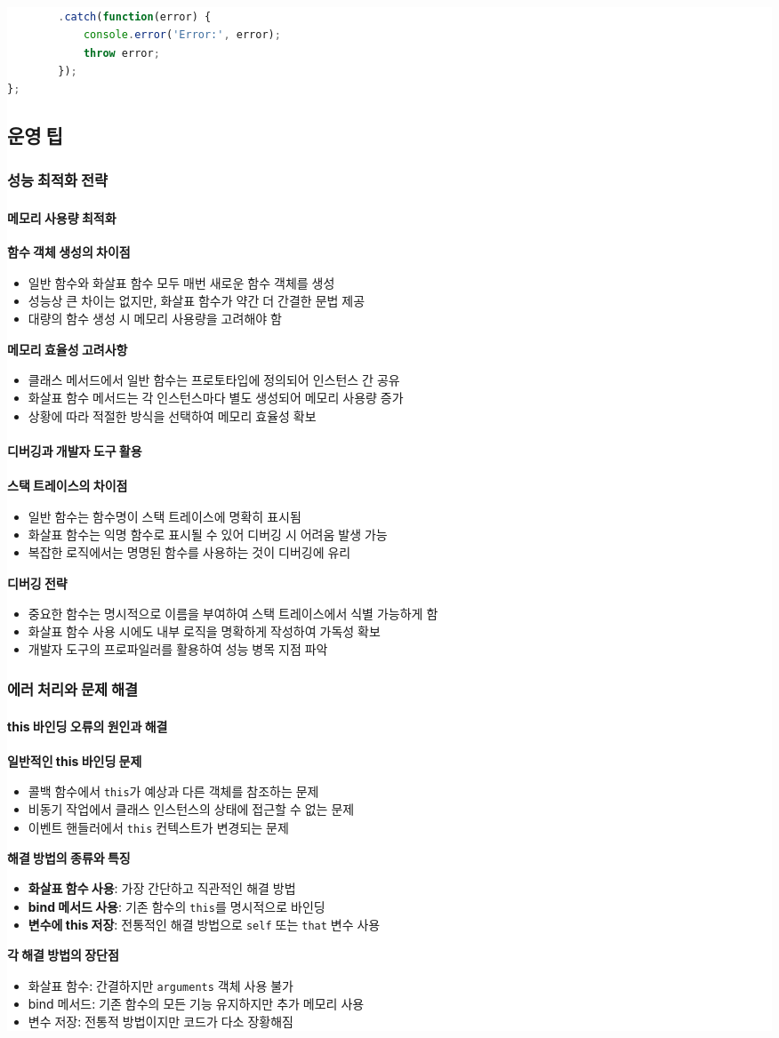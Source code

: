```javascript
        .catch(function(error) {
            console.error('Error:', error);
            throw error;
        });
};
```

## 운영 팁

### 성능 최적화 전략

#### 메모리 사용량 최적화

**함수 객체 생성의 차이점**
- 일반 함수와 화살표 함수 모두 매번 새로운 함수 객체를 생성
- 성능상 큰 차이는 없지만, 화살표 함수가 약간 더 간결한 문법 제공
- 대량의 함수 생성 시 메모리 사용량을 고려해야 함

**메모리 효율성 고려사항**
- 클래스 메서드에서 일반 함수는 프로토타입에 정의되어 인스턴스 간 공유
- 화살표 함수 메서드는 각 인스턴스마다 별도 생성되어 메모리 사용량 증가
- 상황에 따라 적절한 방식을 선택하여 메모리 효율성 확보

#### 디버깅과 개발자 도구 활용

**스택 트레이스의 차이점**
- 일반 함수는 함수명이 스택 트레이스에 명확히 표시됨
- 화살표 함수는 익명 함수로 표시될 수 있어 디버깅 시 어려움 발생 가능
- 복잡한 로직에서는 명명된 함수를 사용하는 것이 디버깅에 유리

**디버깅 전략**
- 중요한 함수는 명시적으로 이름을 부여하여 스택 트레이스에서 식별 가능하게 함
- 화살표 함수 사용 시에도 내부 로직을 명확하게 작성하여 가독성 확보
- 개발자 도구의 프로파일러를 활용하여 성능 병목 지점 파악

### 에러 처리와 문제 해결

#### this 바인딩 오류의 원인과 해결

**일반적인 this 바인딩 문제**
- 콜백 함수에서 `this`가 예상과 다른 객체를 참조하는 문제
- 비동기 작업에서 클래스 인스턴스의 상태에 접근할 수 없는 문제
- 이벤트 핸들러에서 `this` 컨텍스트가 변경되는 문제

**해결 방법의 종류와 특징**
- **화살표 함수 사용**: 가장 간단하고 직관적인 해결 방법
- **bind 메서드 사용**: 기존 함수의 `this`를 명시적으로 바인딩
- **변수에 this 저장**: 전통적인 해결 방법으로 `self` 또는 `that` 변수 사용

**각 해결 방법의 장단점**
- 화살표 함수: 간결하지만 `arguments` 객체 사용 불가
- bind 메서드: 기존 함수의 모든 기능 유지하지만 추가 메모리 사용
- 변수 저장: 전통적 방법이지만 코드가 다소 장황해짐
